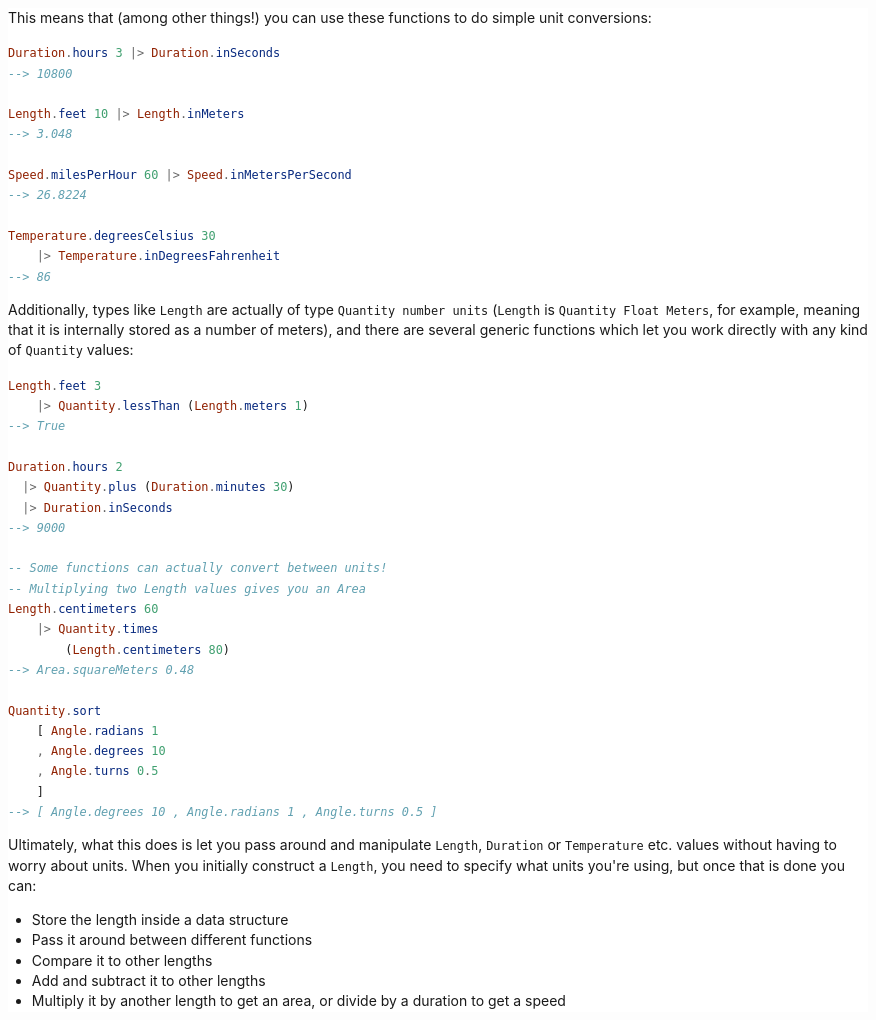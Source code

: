This means that (among other things!) you can use these functions to do simple
unit conversions:

```elm
Duration.hours 3 |> Duration.inSeconds
--> 10800

Length.feet 10 |> Length.inMeters
--> 3.048

Speed.milesPerHour 60 |> Speed.inMetersPerSecond
--> 26.8224

Temperature.degreesCelsius 30
    |> Temperature.inDegreesFahrenheit
--> 86
```

Additionally, types like `Length` are actually of type `Quantity number units`
(`Length` is `Quantity Float Meters`, for example, meaning that it is internally
stored as a number of meters), and there are several generic functions which let
you work directly with any kind of `Quantity` values:

```elm
Length.feet 3
    |> Quantity.lessThan (Length.meters 1)
--> True

Duration.hours 2
  |> Quantity.plus (Duration.minutes 30)
  |> Duration.inSeconds
--> 9000

-- Some functions can actually convert between units!
-- Multiplying two Length values gives you an Area
Length.centimeters 60
    |> Quantity.times
        (Length.centimeters 80)
--> Area.squareMeters 0.48

Quantity.sort
    [ Angle.radians 1
    , Angle.degrees 10
    , Angle.turns 0.5
    ]
--> [ Angle.degrees 10 , Angle.radians 1 , Angle.turns 0.5 ]
```

Ultimately, what this does is let you pass around and manipulate `Length`,
`Duration` or `Temperature` etc. values without having to worry about units.
When you initially construct a `Length`, you need to specify what units you're
using, but once that is done you can:

  - Store the length inside a data structure
  - Pass it around between different functions
  - Compare it to other lengths
  - Add and subtract it to other lengths
  - Multiply it by another length to get an area, or divide by a duration to
    get a speed


[1]: https://github.com/ianmackenzie/elm-units/blob/master/doc/CustomUnits.md
[2]: https://github.com/ianmackenzie/elm-units/blob/master/LICENSE
[3]: http://elmlang.herokuapp.com/
[4]: https://discourse.elm-lang.org/
[5]: https://www.reddit.com/r/elm/
[6]: https://en.wikipedia.org/wiki/International_System_of_Units
[7]: https://github.com/ianmackenzie/elm-units/issues/6
[8]: https://github.com/avh4/elm-format
[9]: https://chris.beams.io/posts/git-commit/#seven-rules
[10]: https://package.elm-lang.org/packages/ianmackenzie/elm-units/1.0.0/
